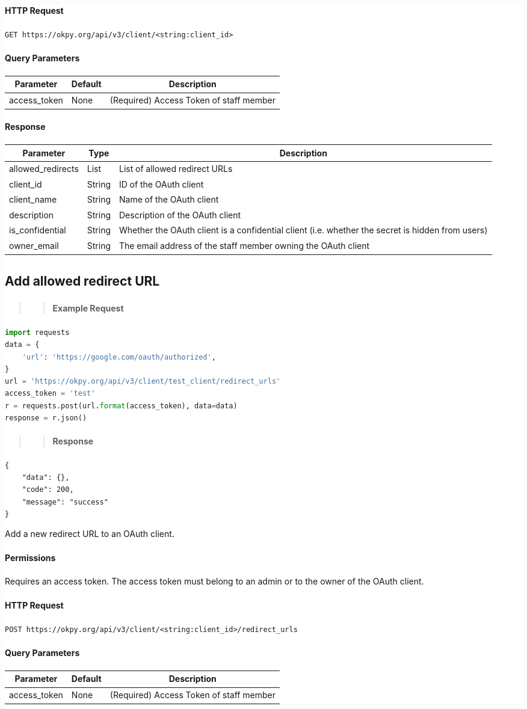 #### HTTP Request
`GET https://okpy.org/api/v3/client/<string:client_id>`

#### Query Parameters
Parameter | Default | Description
---------- | ------- | -------
access_token | None | (Required) Access Token of staff member

#### Response
Parameter | Type | Description
---------- | ------- | -------
allowed_redirects | List | List of allowed redirect URLs
client_id | String | ID of the OAuth client
client_name | String | Name of the OAuth client
description | String | Description of the OAuth client
is_confidential | String | Whether the OAuth client is a confidential client (i.e. whether the secret is hidden from users)
owner_email | String | The email address of the staff member owning the OAuth client

## Add allowed redirect URL
>><h4> Example Request </h4>
```python
import requests
data = {
    'url': 'https://google.com/oauth/authorized',
}
url = 'https://okpy.org/api/v3/client/test_client/redirect_urls'
access_token = 'test'
r = requests.post(url.format(access_token), data=data)
response = r.json()
```
>><h4> Response </h4>
```
{
    "data": {},
    "code": 200,
    "message": "success"
}
```

Add a new redirect URL to an OAuth client.

#### Permissions
Requires an access token. The access token must belong to an admin or to the owner of the OAuth client.

#### HTTP Request
`POST https://okpy.org/api/v3/client/<string:client_id>/redirect_urls`

#### Query Parameters
Parameter | Default | Description
---------- | ------- | -------
access_token | None | (Required) Access Token of staff member
